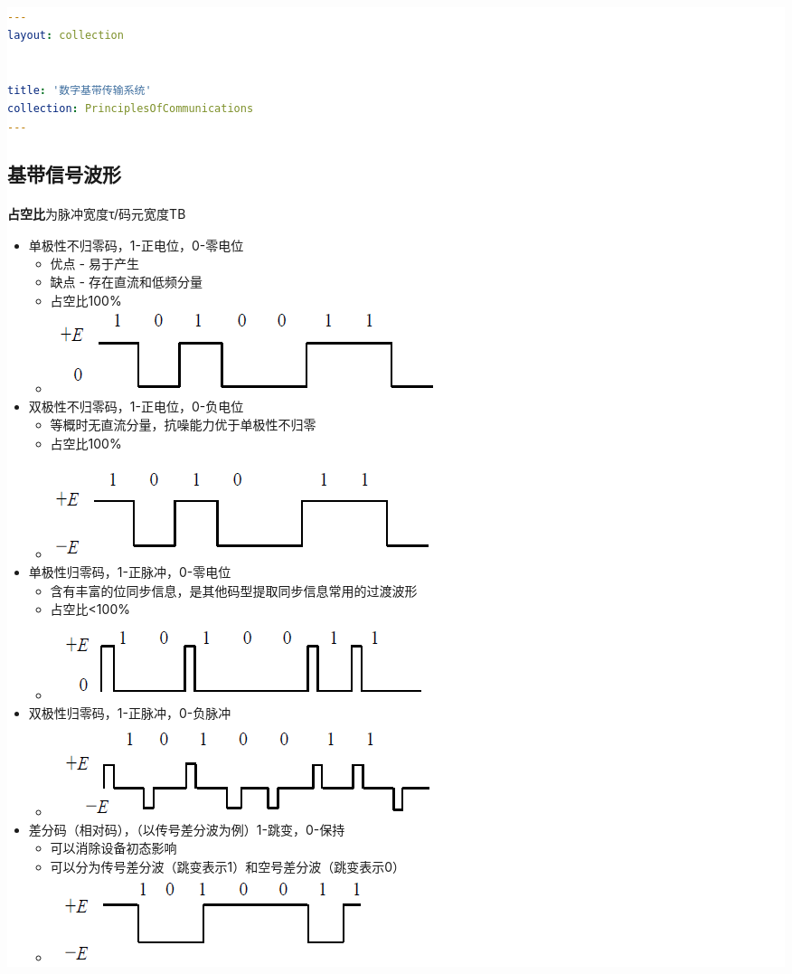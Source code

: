 ```yaml
---
layout: collection


title: '数字基带传输系统'
collection: PrinciplesOfCommunications
---
```


## 基带信号波形

**占空比**为脉冲宽度τ/码元宽度TB

- 单极性不归零码，1-正电位，0-零电位
  - 优点 - 易于产生
  - 缺点 - 存在直流和低频分量
  - 占空比100%
  - ![6-1](./_img/6-1.png)
- 双极性不归零码，1-正电位，0-负电位
  - 等概时无直流分量，抗噪能力优于单极性不归零
  - 占空比100%
  - ![6-2](./_img/6-2.png)
- 单极性归零码，1-正脉冲，0-零电位
  - 含有丰富的位同步信息，是其他码型提取同步信息常用的过渡波形
  - 占空比<100%
  - ![6-3](./_img/6-3.png)
- 双极性归零码，1-正脉冲，0-负脉冲
  - ![6-4](./_img/6-4.png)
- 差分码（相对码），（以传号差分波为例）1-跳变，0-保持
  - 可以消除设备初态影响
  - 可以分为传号差分波（跳变表示1）和空号差分波（跳变表示0）
  - ![6-5](./_img/6-5.png)
